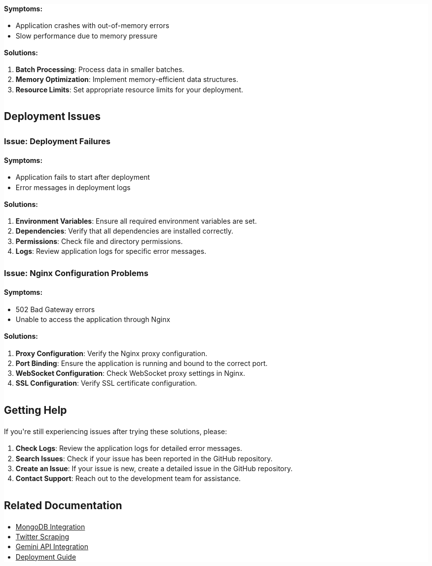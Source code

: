 **Symptoms:**
- Application crashes with out-of-memory errors
- Slow performance due to memory pressure

**Solutions:**
1. **Batch Processing**: Process data in smaller batches.
2. **Memory Optimization**: Implement memory-efficient data structures.
3. **Resource Limits**: Set appropriate resource limits for your deployment.

## Deployment Issues

### Issue: Deployment Failures

**Symptoms:**
- Application fails to start after deployment
- Error messages in deployment logs

**Solutions:**
1. **Environment Variables**: Ensure all required environment variables are set.
2. **Dependencies**: Verify that all dependencies are installed correctly.
3. **Permissions**: Check file and directory permissions.
4. **Logs**: Review application logs for specific error messages.

### Issue: Nginx Configuration Problems

**Symptoms:**
- 502 Bad Gateway errors
- Unable to access the application through Nginx

**Solutions:**
1. **Proxy Configuration**: Verify the Nginx proxy configuration.
2. **Port Binding**: Ensure the application is running and bound to the correct port.
3. **WebSocket Configuration**: Check WebSocket proxy settings in Nginx.
4. **SSL Configuration**: Verify SSL certificate configuration.

## Getting Help

If you're still experiencing issues after trying these solutions, please:

1. **Check Logs**: Review the application logs for detailed error messages.
2. **Search Issues**: Check if your issue has been reported in the GitHub repository.
3. **Create an Issue**: If your issue is new, create a detailed issue in the GitHub repository.
4. **Contact Support**: Reach out to the development team for assistance.

## Related Documentation

- [MongoDB Integration](../mongodb_integration.md)
- [Twitter Scraping](../features/twitter_scraping.md)
- [Gemini API Integration](../gemini_api_integration.md)
- [Deployment Guide](../deployment/aws.md)
